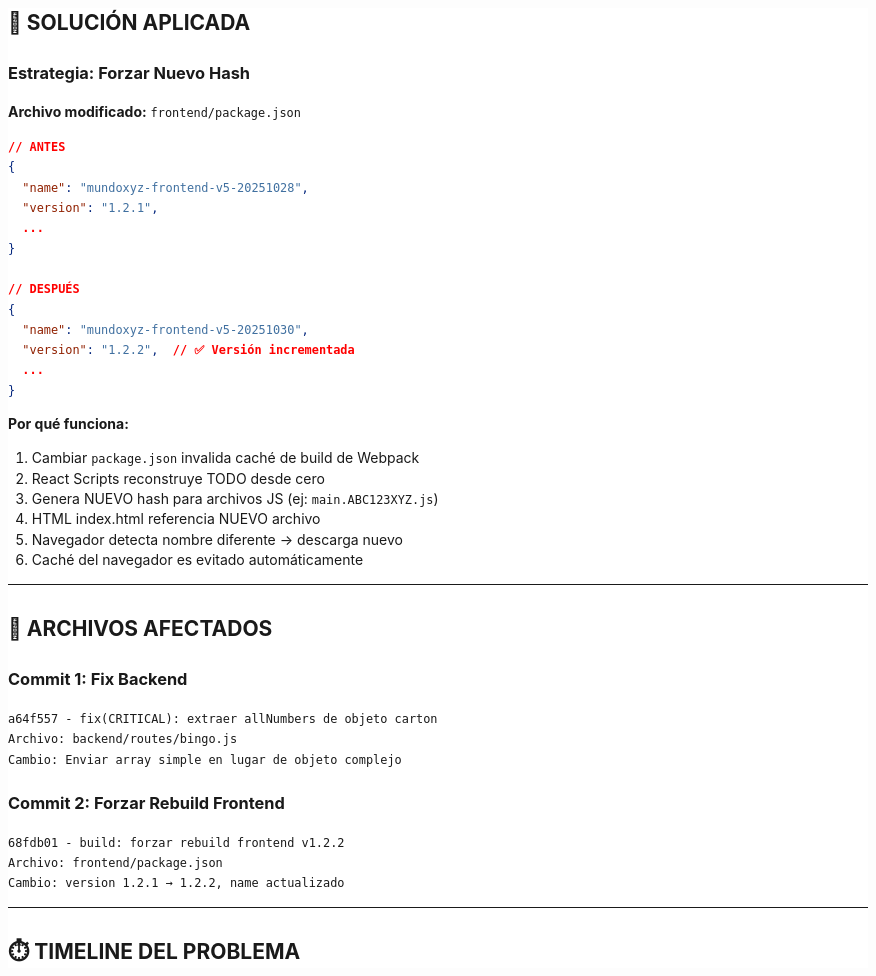 
## 🔧 **SOLUCIÓN APLICADA**

### **Estrategia: Forzar Nuevo Hash**

**Archivo modificado:** `frontend/package.json`

```json
// ANTES
{
  "name": "mundoxyz-frontend-v5-20251028",
  "version": "1.2.1",
  ...
}

// DESPUÉS
{
  "name": "mundoxyz-frontend-v5-20251030",
  "version": "1.2.2",  // ✅ Versión incrementada
  ...
}
```

**Por qué funciona:**
1. Cambiar `package.json` invalida caché de build de Webpack
2. React Scripts reconstruye TODO desde cero
3. Genera NUEVO hash para archivos JS (ej: `main.ABC123XYZ.js`)
4. HTML index.html referencia NUEVO archivo
5. Navegador detecta nombre diferente → descarga nuevo
6. Caché del navegador es evitado automáticamente

---

## 📁 **ARCHIVOS AFECTADOS**

### **Commit 1: Fix Backend**
```
a64f557 - fix(CRITICAL): extraer allNumbers de objeto carton
Archivo: backend/routes/bingo.js
Cambio: Enviar array simple en lugar de objeto complejo
```

### **Commit 2: Forzar Rebuild Frontend**
```
68fdb01 - build: forzar rebuild frontend v1.2.2
Archivo: frontend/package.json
Cambio: version 1.2.1 → 1.2.2, name actualizado
```

---

## ⏱️ **TIMELINE DEL PROBLEMA**
